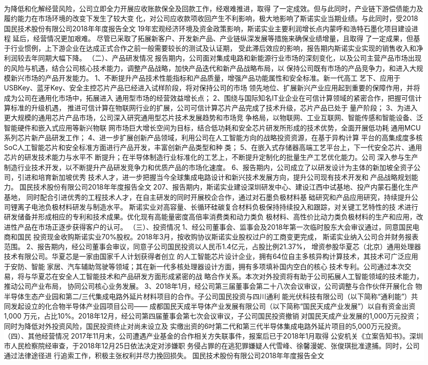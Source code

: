为降低和化解经营风险，公司立即全力开展应收账款保全及回款工作，经艰难推进，取得
了一定成效。但与此同时，产业链下游偿债能力及履约能力在市场环境的改变下发生了较大变
化，对公司应收款项收回产生不利影响，极大地影响了斯诺实业当期业绩。与此同时，受2018
国民技术股份有限公司2018年年度报告全文
19年宏观经济环境及资金政策影响，斯诺实业主要利润增长点内蒙呼和浩特石墨化项目建设进程
延后，经营情况更加艰难。
尽管已采取了拓展新客户、开发新产品、产业链纵深发展等措施来确保业绩增量，且取得
了一定成果，但基于行业惯例，上下游企业在达成正式合作之前一般需要较长的测试及认证期，
受此滞后效应的影响，报告期内斯诺实业实现的销售收入和净利润较去年同期大幅下降。
（二）、产品研发情况
报告期内，公司面对集成电路和新能源行业市场的深刻变化，以及公司主营产品市场出现
的风险与机遇，结合公司核心技术能力，调整产品战略，加快产品迭代和新产品战略布局，以
保持公司既有市场的产品竞争力，和进入大规模新兴市场的产品开发能力。
1、不断提升产品技术性能指标和产品质量，增强产品功能属性和安全标准。新一代高工
艺下、应用于USBKey、蓝牙Key、安全主控芯片产品已经进入试样阶段，将对保持公司的市场
领先地位、扩展新兴产业应用起到重要的保障作用，并将成为公司在通用化市场中，拓展进入
通用型市场的经营效益增长点；
2、围绕与国际知名IT业企业在可信计算领域的紧密合作，把握可信计算标准的升级机遇，
推进可信计算在物联网行业的扩展，公司可信计算芯片产品完成了技术升级，芯片产品已处于
量产阶段；
3、为进入更大规模的通用芯片产品市场，公司深入研究通用型芯片技术发展趋势和市场竞
争格局，以物联网、工业互联网、智能传感和智能设备、泛智能硬件和嵌入式应用等新兴物联
网市场巨大增长空间为目标，结合低功耗和安全芯片研发所形成的技术优势，全面开展低功耗
通用MCU系列芯片新产品研发工作；
4、进一步扩展创新产品领域，利用公司在人工智能方向的战略投资资源，在基于异构计算
平台的高集成度多核SoC人工智能芯片和安全标准方面进行产品开发，丰富创新产品类型和种
类；
5、在嵌入式存储器高端工艺平台上，下一代安全芯片、通用芯片的研发技术能力与水平不
断提升；在半导体制造行业标准化的工艺上，不断提升定制化的批量生产工艺优化能力。公司
深入参与生产制造行业技术开发，以不断提升产品研发竞争力和优质产品的市场化速度。
6、报告期内，公司成立了以研发设计为主体的新加坡全资子公司，引进和培育新加坡优秀
技术人才，进一步把握当今全球集成电路设计和新兴技术发展方向，提升公司现有技术开发和
产品战略规划能力。
国民技术股份有限公司2018年年度报告全文
207、报告期内，斯诺实业建设深圳研发中心、建设江西中试基地、投产内蒙石墨化生产基地，
同时配合引进优秀的工程技术人才，在自主研发的同时开展校企合作，通过对石墨负极材料基
础研究和产品应用研究，持续提升公司锂离子电池负极材料研发与制造水平。
斯诺实业对高容量、长循环硅碳复合材料负极保持持续投入和跟踪，对关键工艺特性的技
术进行研发储备并形成相应的专利和技术成果。优化现有高能量密度高倍率消费类和动力类负
极材料、高性价比动力类负极材料的生产和应用，改进性产品在市场正逐步获得客户的认可。
（三）、投资情况
1、经公司董事会、监事会及2018年第一次临时股东大会审议通过，同意国民电商和国民
投资现金收购斯诺实业70%股权。2018年3月，按收购协议斯诺实业股权过户的工商变更完成，
斯诺实业纳入公司合并财务报表范围。
2、报告期内，经公司董事会审议，同意子公司国民投资以人民币1.4亿元，占股比例21.37%，
增资参股华夏芯（北京）通用处理器技术有限公司。华夏芯是一家由国家千人计划获得者创立
的人工智能芯片设计企业，拥有64位自主多核异构计算技术，其技术可广泛应用于安防、智能
家居、汽车辅助驾驶等领域；其在新一代多核处理器设计方面，拥有多项填补国内空白的核心
技术专利。公司通过本次交易，将与华夏芯在安全人工智能技术和产品研发方面形成紧密的战
略合作关系。本次对外投资将有助于公司拓展人工智能领域的技术能力，推动公司产业布局，
协同公司核心业务发展。
3、2018年1月，经公司第三届董事会第二十八次会议审议，公司调整与合作伙伴开展化合
物半导体生态产业园和第二/三代集成电路外延片材料项目的合作。子公司国民投资与四川通利
能光伏科技有限公司（以下简称“通利能”）共同发起设立的化合物半导体产业园项目公司——
成都国民天成半导体产业发展有限公司（以下简称“国民天成产业发展”）以自有资金出资1,000
万元，占比10%。2018年12月，经公司第四届董事会第七次会议审议，子公司国民投资撤销
对国民天成产业发展的1,000万元投资；同时为降低对外投资风险，国民投资终止对尚未设立及
实缴出资的6吋第二代和第三代半导体集成电路外延片项目的5,000万元投资。
（四）、其他经营情况
2017年11月末，公司遭遇产业基金的合作相关方失联事件，报案后已于2018年1月取得
公安机关《立案告知书》。深圳市人民检察院经审查，于2018年12月25日依法决定对涉嫌职
务侵占罪的在逃犯罪嫌疑人代雪峰、徐馨漫妮、张俊琪批准逮捕。同时，公司通过法律途径进
行追索工作，积极主张权利并尽力挽回损失。
国民技术股份有限公司2018年年度报告全文